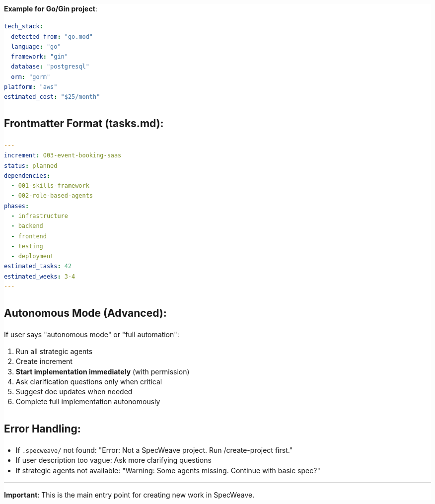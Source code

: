 **Example for Go/Gin project**:
```yaml
tech_stack:
  detected_from: "go.mod"
  language: "go"
  framework: "gin"
  database: "postgresql"
  orm: "gorm"
platform: "aws"
estimated_cost: "$25/month"
```

## Frontmatter Format (tasks.md):

```yaml
---
increment: 003-event-booking-saas
status: planned
dependencies:
  - 001-skills-framework
  - 002-role-based-agents
phases:
  - infrastructure
  - backend
  - frontend
  - testing
  - deployment
estimated_tasks: 42
estimated_weeks: 3-4
---
```

## Autonomous Mode (Advanced):

If user says "autonomous mode" or "full automation":
1. Run all strategic agents
2. Create increment
3. **Start implementation immediately** (with permission)
4. Ask clarification questions only when critical
5. Suggest doc updates when needed
6. Complete full implementation autonomously

## Error Handling:

- If `.specweave/` not found: "Error: Not a SpecWeave project. Run /create-project first."
- If user description too vague: Ask more clarifying questions
- If strategic agents not available: "Warning: Some agents missing. Continue with basic spec?"

---

**Important**: This is the main entry point for creating new work in SpecWeave.
